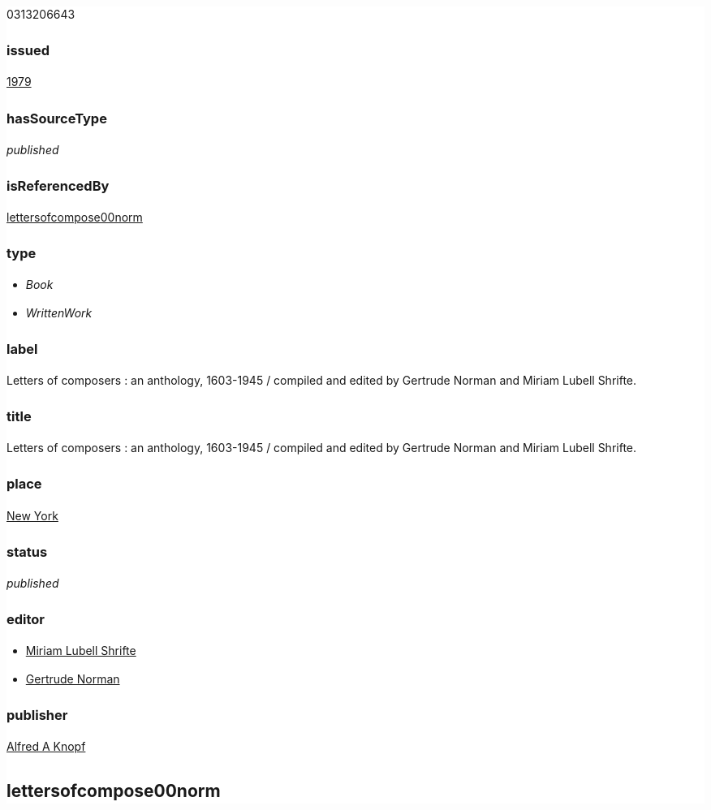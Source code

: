 0313206643

### issued


[1979](#1979)

### hasSourceType


*published*

### isReferencedBy


[lettersofcompose00norm](#lettersofcompose00norm)

### type

 - *Book*

 - *WrittenWork*

### label


Letters of composers : an anthology, 1603-1945 / compiled and edited by Gertrude Norman and Miriam Lubell Shrifte.

### title


Letters of composers : an anthology, 1603-1945 / compiled and edited by Gertrude Norman and Miriam Lubell Shrifte.

### place


[New York](#New-York)

### status


*published*

### editor

 - [Miriam Lubell Shrifte](#Miriam-Lubell-Shrifte)

 - [Gertrude Norman](#Gertrude-Norman)

### publisher


[Alfred A Knopf](#Alfred-A-Knopf)

## lettersofcompose00norm
